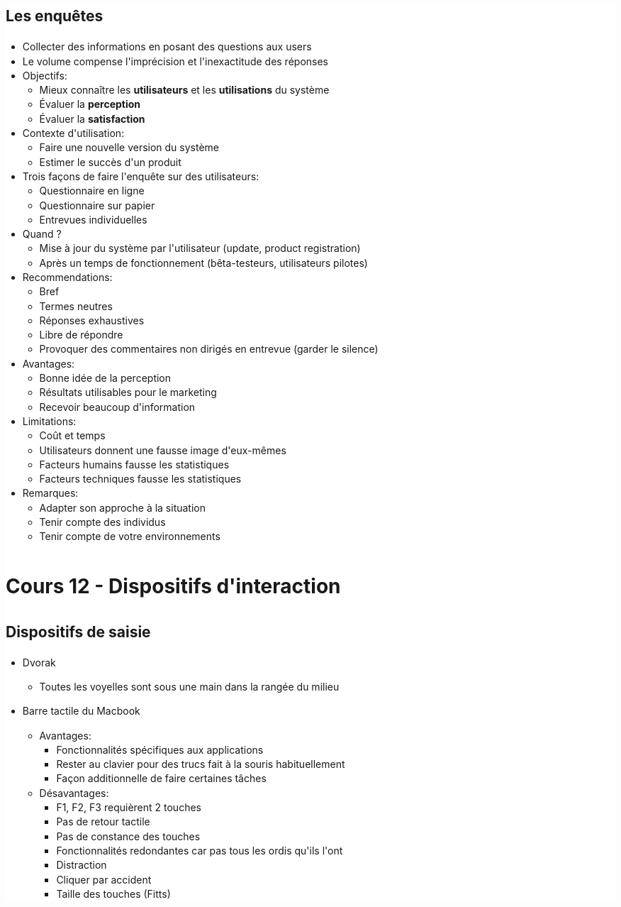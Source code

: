 ## Les enquêtes

- Collecter des informations en posant des questions aux users
- Le volume compense l'imprécision et l'inexactitude des réponses
- Objectifs:
    - Mieux connaître les **utilisateurs** et les **utilisations** du système
    - Évaluer la **perception**
    - Évaluer la **satisfaction**
- Contexte d'utilisation:
    - Faire une nouvelle version du système
    - Estimer le succès d'un produit
- Trois façons de faire l'enquête sur des utilisateurs:
    - Questionnaire en ligne
    - Questionnaire sur papier
    - Entrevues individuelles
- Quand ?
    - Mise à jour du système par l'utilisateur (update, product registration)
    - Après un temps de fonctionnement (bêta-testeurs, utilisateurs pilotes)
- Recommendations:
    - Bref
    - Termes neutres
    - Réponses exhaustives
    - Libre de répondre
    - Provoquer des commentaires non dirigés en entrevue (garder le silence)
- Avantages:
    - Bonne idée de la perception
    - Résultats utilisables pour le marketing
    - Recevoir beaucoup d'information
- Limitations:
    - Coût et temps
    - Utilisateurs donnent une fausse image d'eux-mêmes
    - Facteurs humains fausse les statistiques
    - Facteurs techniques fausse les statistiques
- Remarques:
    - Adapter son approche à la situation
    - Tenir compte des individus
    - Tenir compte de votre environnements

# Cours 12 - Dispositifs d'interaction

## Dispositifs de saisie

- Dvorak
	- Toutes les voyelles sont sous une main dans la rangée du milieu

- Barre tactile du Macbook
	- Avantages:
		- Fonctionnalités spécifiques aux applications
		- Rester au clavier pour des trucs fait à la souris habituellement
		- Façon additionnelle de faire certaines tâches
	- Désavantages:
		- F1, F2, F3 requièrent 2 touches
		- Pas de retour tactile
		- Pas de constance des touches
		- Fonctionnalités redondantes car pas tous les ordis qu'ils l'ont
		- Distraction
		- Cliquer par accident
		- Taille des touches (Fitts)
